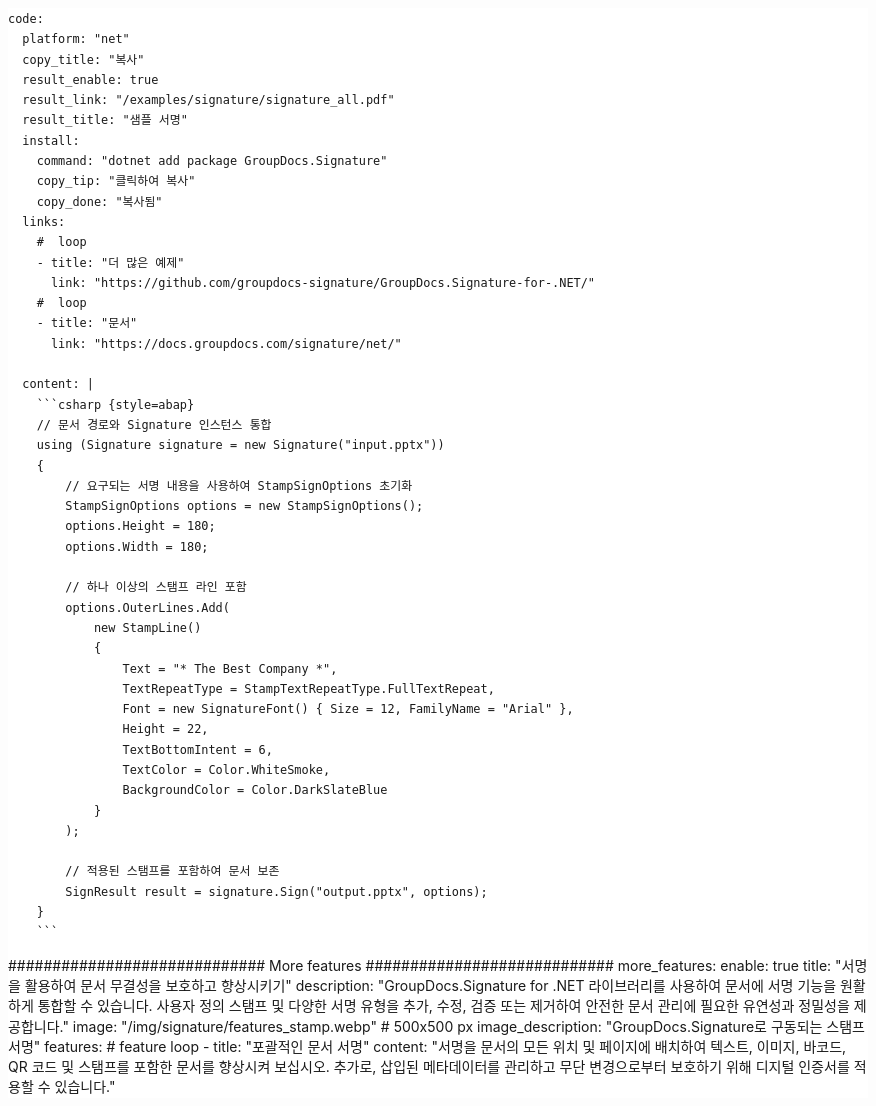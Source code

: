     code:
      platform: "net"
      copy_title: "복사"
      result_enable: true
      result_link: "/examples/signature/signature_all.pdf"
      result_title: "샘플 서명"
      install:
        command: "dotnet add package GroupDocs.Signature"
        copy_tip: "클릭하여 복사"
        copy_done: "복사됨"
      links:
        #  loop
        - title: "더 많은 예제"
          link: "https://github.com/groupdocs-signature/GroupDocs.Signature-for-.NET/"
        #  loop
        - title: "문서"
          link: "https://docs.groupdocs.com/signature/net/"
          
      content: |
        ```csharp {style=abap}
        // 문서 경로와 Signature 인스턴스 통합
        using (Signature signature = new Signature("input.pptx"))
        {
            // 요구되는 서명 내용을 사용하여 StampSignOptions 초기화
            StampSignOptions options = new StampSignOptions();
            options.Height = 180;
            options.Width = 180;

            // 하나 이상의 스탬프 라인 포함
            options.OuterLines.Add(
                new StampLine()
                {
                    Text = "* The Best Company *",
                    TextRepeatType = StampTextRepeatType.FullTextRepeat,
                    Font = new SignatureFont() { Size = 12, FamilyName = "Arial" },
                    Height = 22,
                    TextBottomIntent = 6,
                    TextColor = Color.WhiteSmoke,
                    BackgroundColor = Color.DarkSlateBlue
                }
            );

            // 적용된 스탬프를 포함하여 문서 보존
            SignResult result = signature.Sign("output.pptx", options);
        }
        ```            

############################# More features ############################
more_features:
  enable: true
  title: "서명을 활용하여 문서 무결성을 보호하고 향상시키기"
  description: "GroupDocs.Signature for .NET 라이브러리를 사용하여 문서에 서명 기능을 원활하게 통합할 수 있습니다. 사용자 정의 스탬프 및 다양한 서명 유형을 추가, 수정, 검증 또는 제거하여 안전한 문서 관리에 필요한 유연성과 정밀성을 제공합니다."
  image: "/img/signature/features_stamp.webp" # 500x500 px
  image_description: "GroupDocs.Signature로 구동되는 스탬프 서명"
  features:
    # feature loop
    - title: "포괄적인 문서 서명"
      content: "서명을 문서의 모든 위치 및 페이지에 배치하여 텍스트, 이미지, 바코드, QR 코드 및 스탬프를 포함한 문서를 향상시켜 보십시오. 추가로, 삽입된 메타데이터를 관리하고 무단 변경으로부터 보호하기 위해 디지털 인증서를 적용할 수 있습니다."
